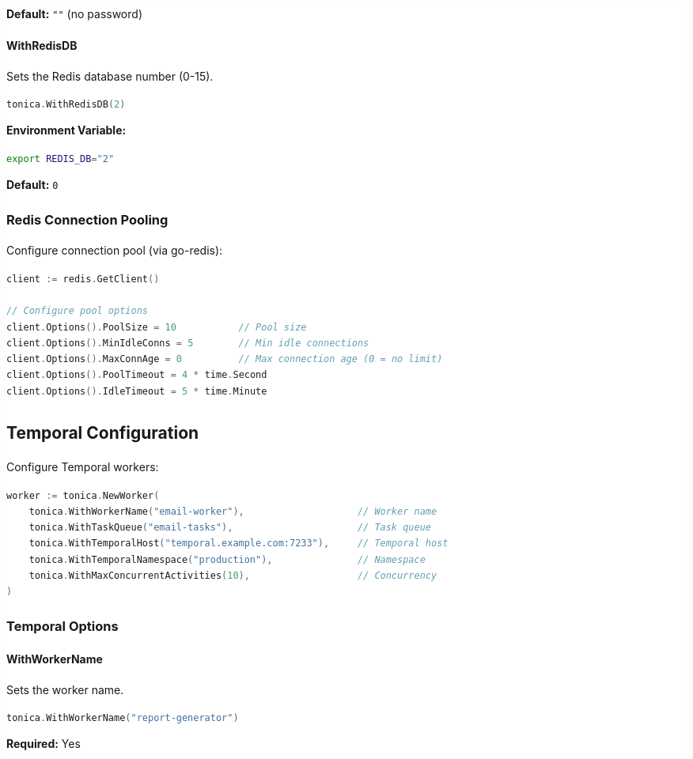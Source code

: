 **Default:** `""` (no password)

#### WithRedisDB

Sets the Redis database number (0-15).

```go
tonica.WithRedisDB(2)
```

**Environment Variable:**
```bash
export REDIS_DB="2"
```

**Default:** `0`

### Redis Connection Pooling

Configure connection pool (via go-redis):

```go
client := redis.GetClient()

// Configure pool options
client.Options().PoolSize = 10           // Pool size
client.Options().MinIdleConns = 5        // Min idle connections
client.Options().MaxConnAge = 0          // Max connection age (0 = no limit)
client.Options().PoolTimeout = 4 * time.Second
client.Options().IdleTimeout = 5 * time.Minute
```

## Temporal Configuration

Configure Temporal workers:

```go
worker := tonica.NewWorker(
    tonica.WithWorkerName("email-worker"),                    // Worker name
    tonica.WithTaskQueue("email-tasks"),                      // Task queue
    tonica.WithTemporalHost("temporal.example.com:7233"),     // Temporal host
    tonica.WithTemporalNamespace("production"),               // Namespace
    tonica.WithMaxConcurrentActivities(10),                   // Concurrency
)
```

### Temporal Options

#### WithWorkerName

Sets the worker name.

```go
tonica.WithWorkerName("report-generator")
```

**Required:** Yes
